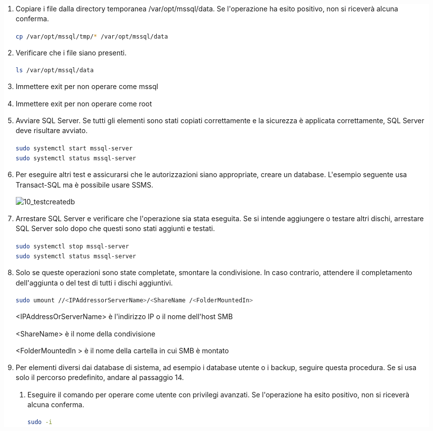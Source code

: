    1. Copiare i file dalla directory temporanea /var/opt/mssql/data. Se l'operazione ha esito positivo, non si riceverà alcuna conferma.
      
      ```bash
      cp /var/opt/mssql/tmp/* /var/opt/mssql/data
      ```
      
   1. Verificare che i file siano presenti.
      
      ```bash
      ls /var/opt/mssql/data
      ```
      
   1. Immettere exit per non operare come mssql 
      
   1. Immettere exit per non operare come root
   
   1. Avviare SQL Server. Se tutti gli elementi sono stati copiati correttamente e la sicurezza è applicata correttamente, SQL Server deve risultare avviato.
      
      ```bash
      sudo systemctl start mssql-server
      sudo systemctl status mssql-server
      ```
      
   1. Per eseguire altri test e assicurarsi che le autorizzazioni siano appropriate, creare un database. L'esempio seguente usa Transact-SQL ma è possibile usare SSMS.
      
      ![10_testcreatedb][2] 
      
   1. Arrestare SQL Server e verificare che l'operazione sia stata eseguita. Se si intende aggiungere o testare altri dischi, arrestare SQL Server solo dopo che questi sono stati aggiunti e testati.
      
      ```bash
      sudo systemctl stop mssql-server
      sudo systemctl status mssql-server
      ```
      
   1. Solo se queste operazioni sono state completate, smontare la condivisione. In caso contrario, attendere il completamento dell'aggiunta o del test di tutti i dischi aggiuntivi.
      
      ```bash
      sudo umount //<IPAddressorServerName>/<ShareName /<FolderMountedIn>
      ```
      
      \<IPAddressOrServerName> è l'indirizzo IP o il nome dell'host SMB
      
      \<ShareName> è il nome della condivisione
      
      \<FolderMountedIn > è il nome della cartella in cui SMB è montato
      
5. Per elementi diversi dai database di sistema, ad esempio i database utente o i backup, seguire questa procedura. Se si usa solo il percorso predefinito, andare al passaggio 14.
   
   1. Eseguire il comando per operare come utente con privilegi avanzati. Se l'operazione ha esito positivo, non si riceverà alcuna conferma.
      
      ```bash
      sudo -i
      ```
      

[1]: ./media/sql-server-linux-shared-disk-cluster-configure-smb/05-smbsource.png 
[2]: ./media/sql-server-linux-shared-disk-cluster-configure-smb/10-testcreatedb.png 
